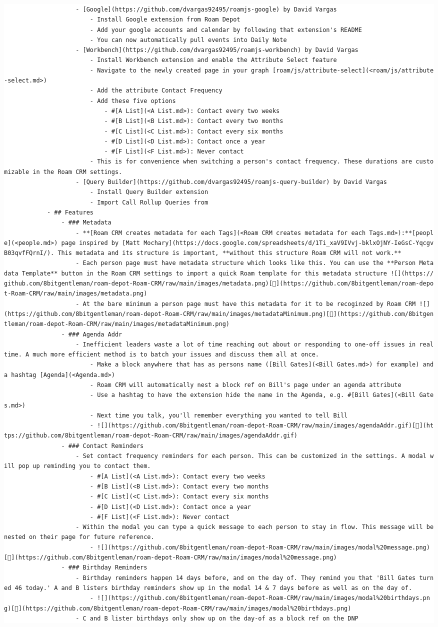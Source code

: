                         - [Google](https://github.com/dvargas92495/roamjs-google) by David Vargas
                            - Install Google extension from Roam Depot
                            - Add your google accounts and calendar by following that extension's README
                            - You can now automatically pull events into Daily Note
                        - [Workbench](https://github.com/dvargas92495/roamjs-workbench) by David Vargas
                            - Install Workbench extension and enable the Attribute Select feature
                            - Navigate to the newly created page in your graph [roam/js/attribute-select](<roam/js/attribute-select.md>)
                            - Add the attribute Contact Frequency
                            - Add these five options
                                - #[A List](<A List.md>): Contact every two weeks
                                - #[B List](<B List.md>): Contact every two months
                                - #[C List](<C List.md>): Contact every six months
                                - #[D List](<D List.md>): Contact once a year
                                - #[F List](<F List.md>): Never contact
                            - This is for convenience when switching a person's contact frequency. These durations are customizable in the Roam CRM settings.
                        - [Query Builder](https://github.com/dvargas92495/roamjs-query-builder) by David Vargas
                            - Install Query Builder extension
                            - Import Call Rollup Queries from
                - ## Features
                    - ### Metadata
                        - **[Roam CRM creates metadata for each Tags](<Roam CRM creates metadata for each Tags.md>):**[people](<people.md>) page inspired by [Matt Mochary](https://docs.google.com/spreadsheets/d/1Ti_xaV9IVvj-bklxOjNY-IeGsC-YqcgvB03qvfFQrnI/). This metadata and its structure is important, **without this structure Roam CRM will not work.**
                        - Each person page must have metadata structure which looks like this. You can use the **Person Metadata Template** button in the Roam CRM settings to import a quick Roam template for this metadata structure ![](https://github.com/8bitgentleman/roam-depot-Roam-CRM/raw/main/images/metadata.png)[🔗](https://github.com/8bitgentleman/roam-depot-Roam-CRM/raw/main/images/metadata.png)
                        - At the bare minimum a person page must have this metadata for it to be recoginzed by Roam CRM ![](https://github.com/8bitgentleman/roam-depot-Roam-CRM/raw/main/images/metadataMinimum.png)[🔗](https://github.com/8bitgentleman/roam-depot-Roam-CRM/raw/main/images/metadataMinimum.png)
                    - ### Agenda Addr
                        - Inefficient leaders waste a lot of time reaching out about or responding to one-off issues in real time. A much more efficient method is to batch your issues and discuss them all at once.
                            - Make a block anywhere that has as persons name ([Bill Gates](<Bill Gates.md>) for example) and a hashtag [Agenda](<Agenda.md>)
                            - Roam CRM will automatically nest a block ref on Bill's page under an agenda attribute
                            - Use a hashtag to have the extension hide the name in the Agenda, e.g. #[Bill Gates](<Bill Gates.md>)
                            - Next time you talk, you'll remember everything you wanted to tell Bill
                            - ![](https://github.com/8bitgentleman/roam-depot-Roam-CRM/raw/main/images/agendaAddr.gif)[🔗](https://github.com/8bitgentleman/roam-depot-Roam-CRM/raw/main/images/agendaAddr.gif)
                    - ### Contact Reminders
                        - Set contact frequency reminders for each person. This can be customized in the settings. A modal will pop up reminding you to contact them.
                            - #[A List](<A List.md>): Contact every two weeks
                            - #[B List](<B List.md>): Contact every two months
                            - #[C List](<C List.md>): Contact every six months
                            - #[D List](<D List.md>): Contact once a year
                            - #[F List](<F List.md>): Never contact
                        - Within the modal you can type a quick message to each person to stay in flow. This message will be nested on their page for future reference.
                            - ![](https://github.com/8bitgentleman/roam-depot-Roam-CRM/raw/main/images/modal%20message.png)[🔗](https://github.com/8bitgentleman/roam-depot-Roam-CRM/raw/main/images/modal%20message.png)
                    - ### Birthday Reminders
                        - Birthday reminders happen 14 days before, and on the day of. They remind you that 'Bill Gates turned 46 today.' A and B listers birthday reminders show up in the modal 14 & 7 days before as well as on the day of.
                            - ![](https://github.com/8bitgentleman/roam-depot-Roam-CRM/raw/main/images/modal%20birthdays.png)[🔗](https://github.com/8bitgentleman/roam-depot-Roam-CRM/raw/main/images/modal%20birthdays.png)
                        - C and B lister birthdays only show up on the day-of as a block ref on the DNP
